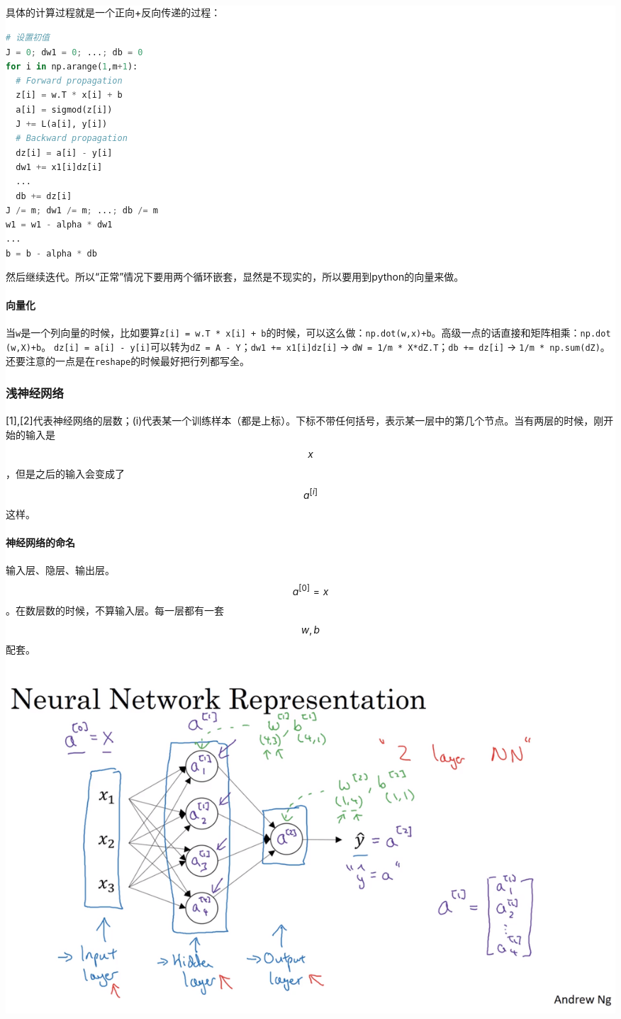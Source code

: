 具体的计算过程就是一个正向+反向传递的过程：

```py
# 设置初值
J = 0; dw1 = 0; ...; db = 0
for i in np.arange(1,m+1):
  # Forward propagation
  z[i] = w.T * x[i] + b
  a[i] = sigmod(z[i])
  J += L(a[i], y[i])
  # Backward propagation
  dz[i] = a[i] - y[i]
  dw1 += x1[i]dz[i]
  ...
  db += dz[i]
J /= m; dw1 /= m; ...; db /= m
w1 = w1 - alpha * dw1
...
b = b - alpha * db
```

然后继续迭代。所以“正常”情况下要用两个循环嵌套，显然是不现实的，所以要用到python的向量来做。

#### 向量化

当`w`是一个列向量的时候，比如要算`z[i] = w.T * x[i] + b`的时候，可以这么做：`np.dot(w,x)+b`。高级一点的话直接和矩阵相乘：`np.dot(w,X)+b`。
`dz[i] = a[i] - y[i]`可以转为`dZ = A - Y`；`dw1 += x1[i]dz[i]` -> `dW = 1/m * X*dZ.T`；`db += dz[i]` -> `1/m * np.sum(dZ)`。还要注意的一点是在`reshape`的时候最好把行列都写全。

### 浅神经网络

[1],[2]代表神经网络的层数；(i)代表某一个训练样本（都是上标）。下标不带任何括号，表示某一层中的第几个节点。当有两层的时候，刚开始的输入是$$ x $$，但是之后的输入会变成了$$ a^{[i]} $$这样。

#### 神经网络的命名

输入层、隐层、输出层。$$ a^{[0]} = x $$。在数层数的时候，不算输入层。每一层都有一套$$ w, b $$配套。

![](/img/in-post/post-DL-1/2-1.png)
